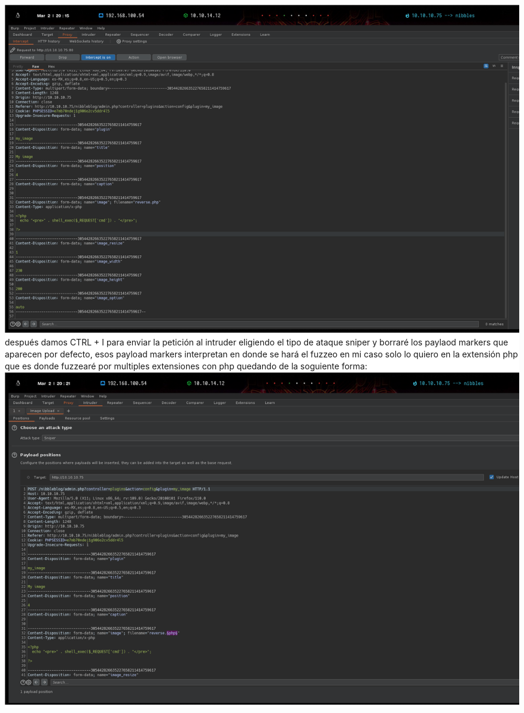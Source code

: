 ![](/assets/img/commons/FileUpload/terminal6.png)
después damos CTRL + I para enviar la petición al intruder eligiendo el tipo de ataque sniper y borraré los paylaod markers que aparecen por defecto, esos payload markers interpretan en donde se hará el fuzzeo en mi caso solo lo quiero en la extensión php que es donde fuzzearé por multiples extensiones con php quedando de la soguiente forma:
![](/assets/img/commons/FileUpload/terminal7.png)